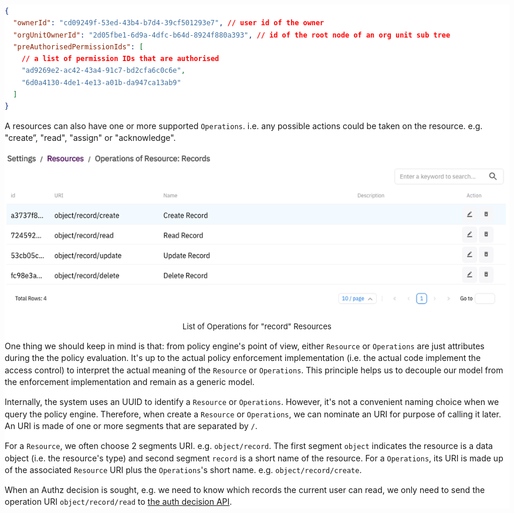 ```json
{
  "ownerId": "cd09249f-53ed-43b4-b7d4-39cf501293e7", // user id of the owner
  "orgUnitOwnerId": "2d05fbe1-6d9a-4dfc-b64d-8924f880a393", // id of the root node of an org unit sub tree
  "preAuthorisedPermissionIds": [
    // a list of permission IDs that are authorised
    "ad9269e2-ac42-43a4-91c7-bd2cfa6c0c6e",
    "6d0a4130-4de1-4e13-a01b-da947ca13ab9"
  ]
}
```

A resources can also have one or more supported `Operations`. i.e. any possible actions could be taken on the resource. e.g. "create”, "read", "assign" or "acknowledge".

<p>
<img src="./_resources/operations.png" alt="screenshot of operations" />
<div style="text-align: center; font-size: small"> List of Operations for "record" Resources  </div>
</p>

One thing we should keep in mind is that: from policy engine's point of view, either `Resource` or `Operations` are just attributes during the the policy evaluation. It's up to the actual policy enforcement implementation (i.e. the actual code implement the access control) to interpret the actual meaning of the `Resource` or `Operations`. This principle helps us to decouple our model from the enforcement implementation and remain as a generic model.

Internally, the system uses an UUID to identify a `Resource` or `Operations`. However, it's not a convenient naming choice when we query the policy engine. Therefore, when create a `Resource` or `Operations`, we can nominate an URI for purpose of calling it later. An URI is made of one or more segments that are separated by `/`.

For a `Resource`, we often choose 2 segments URI. e.g. `object/record`. The first segment `object` indicates the resource is a data object (i.e. the resource's type) and second segment `record` is a short name of the resource. For a `Operations`, its URI is made up of the associated `Resource` URI plus the `Operations`'s short name. e.g. `object/record/create`.

When an Authz decision is sought, e.g. we need to know which records the current user can read, we only need to send the operation URI `object/record/read` to [the auth decision API](https://github.com/magda-io/magda/blob/e10a202de7cc0c3610b206ca9daaaabddb00e79f/magda-authorization-api/src/createOpaRouter.ts#L220).
